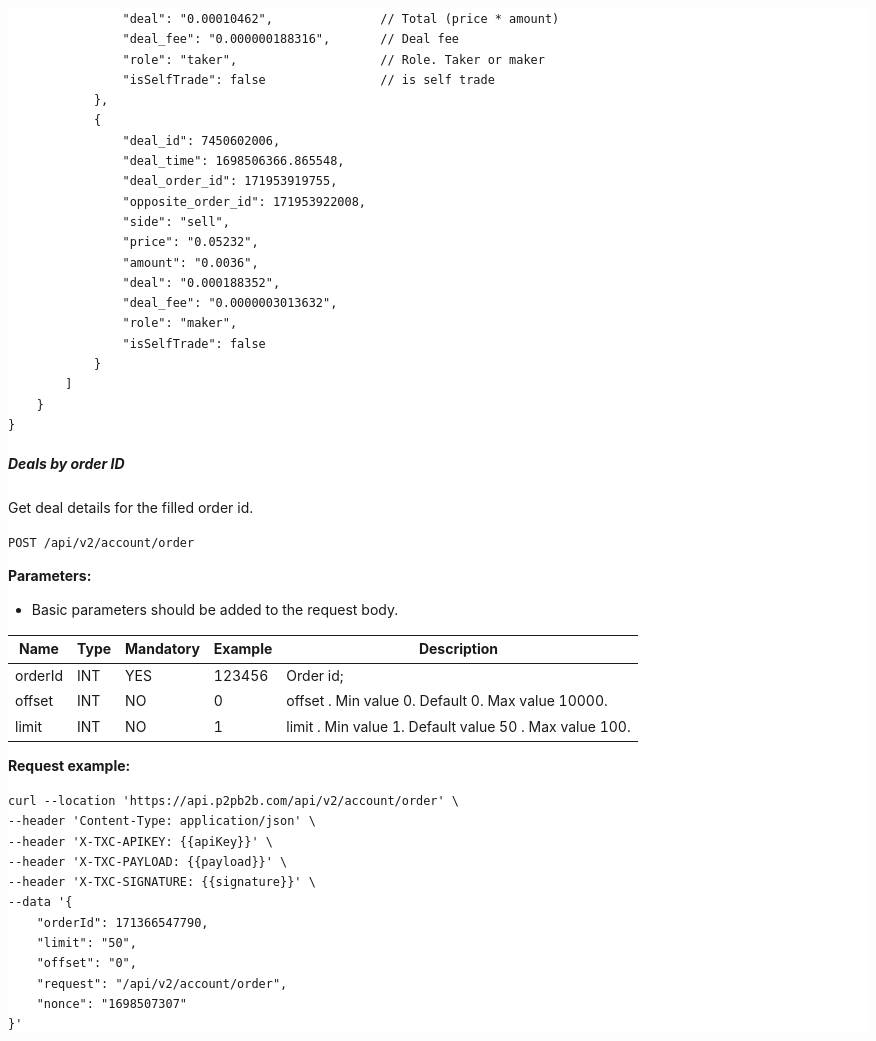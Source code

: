 ```json5
                "deal": "0.00010462",               // Total (price * amount)
                "deal_fee": "0.000000188316",       // Deal fee
                "role": "taker",                    // Role. Taker or maker
                "isSelfTrade": false                // is self trade
            },
            {
                "deal_id": 7450602006,
                "deal_time": 1698506366.865548,
                "deal_order_id": 171953919755,
                "opposite_order_id": 171953922008,
                "side": "sell",
                "price": "0.05232",
                "amount": "0.0036",
                "deal": "0.000188352",
                "deal_fee": "0.0000003013632",
                "role": "maker",
                "isSelfTrade": false
            }
        ]
    }
}
```

##### Deals by order ID

Get deal details for the filled order id.

```
POST /api/v2/account/order
```

**Parameters:**

* Basic parameters should be added to the request body.

Name|Type|Mandatory| Example | Description
------------ |------------ | ------------ | ------------ | ------------
orderId | INT | YES | 123456 | Order id;
offset | INT | NO | 0 | offset . Min value 0. Default 0. Max value 10000.
limit | INT | NO | 1 | limit . Min value 1.  Default value 50 . Max value 100.


**Request example:**

```
curl --location 'https://api.p2pb2b.com/api/v2/account/order' \
--header 'Content-Type: application/json' \
--header 'X-TXC-APIKEY: {{apiKey}}' \
--header 'X-TXC-PAYLOAD: {{payload}}' \
--header 'X-TXC-SIGNATURE: {{signature}}' \
--data '{
    "orderId": 171366547790,
    "limit": "50",
    "offset": "0",
    "request": "/api/v2/account/order",
    "nonce": "1698507307"
}'
```
